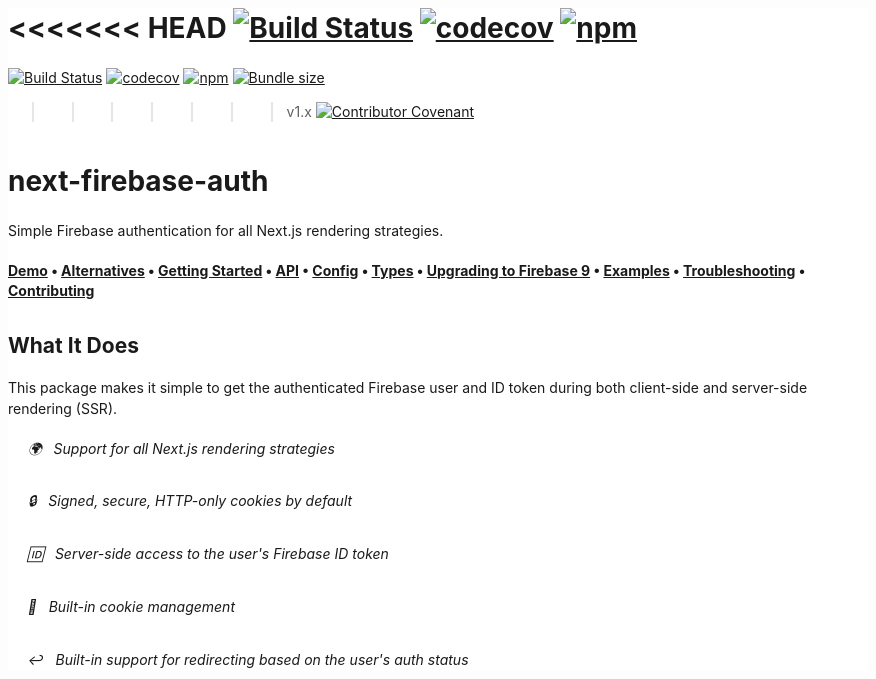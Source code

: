 <<<<<<< HEAD
[![Build Status](https://img.shields.io/github/actions/workflow/status/gladly-team/next-firebase-auth/node.js.yml?branch=main)](https://github.com/gladly-team/next-firebase-auth/actions/workflows/node.js.yml?query=branch%3Amain+)
[![codecov](https://codecov.io/gh/gladly-team/next-firebase-auth/branch/main/graph/badge.svg)](https://codecov.io/gh/gladly-team/next-firebase-auth)
[![npm](https://img.shields.io/npm/v/next-firebase-auth.svg)](https://www.npmjs.com/package/next-firebase-auth)
=======
[![Build Status](https://img.shields.io/github/actions/workflow/status/gladly-team/next-firebase-auth/node.js.yml?branch=v1.x)](https://github.com/gladly-team/next-firebase-auth/actions/workflows/node.js.yml?query=branch%3Av1.x+)
[![codecov](https://codecov.io/gh/gladly-team/next-firebase-auth/branch/v1.x/graph/badge.svg)](https://app.codecov.io/gh/gladly-team/next-firebase-auth/branch/v1.x)
[![npm](https://img.shields.io/npm/v/next-firebase-auth/canary)](https://www.npmjs.com/package/next-firebase-auth)
[![Bundle size](https://img.shields.io/bundlephobia/minzip/next-firebase-auth@canary?label=bundle%20size)](https://bundlephobia.com/package/next-firebase-auth@canary)
>>>>>>> v1.x
[![Contributor Covenant](https://img.shields.io/badge/Contributor%20Covenant-2.1-4baaaa.svg)](./CODE_OF_CONDUCT.md)

# next-firebase-auth

Simple Firebase authentication for all Next.js rendering strategies.

#### [Demo](#demo) • [Alternatives](#when-not-to-use-this-package) • [Getting Started](#get-started) • [API](#api) • [Config](#config) • [Types](#types) • [Upgrading to Firebase 9](#upgrading-to-firebase-9) • [Examples](#examples) • [Troubleshooting](#troubleshooting) • [Contributing](./CONTRIBUTING.md)

## What It Does

This package makes it simple to get the authenticated Firebase user and ID token during both client-side and server-side rendering (SSR).

###### &nbsp;&nbsp;&nbsp;&nbsp; 🌍 &nbsp; Support for all Next.js rendering strategies

###### &nbsp;&nbsp;&nbsp;&nbsp; 🔒 &nbsp; Signed, secure, HTTP-only cookies by default

###### &nbsp;&nbsp;&nbsp;&nbsp; 🆔 &nbsp; Server-side access to the user's Firebase ID token

###### &nbsp;&nbsp;&nbsp;&nbsp; 🍪 &nbsp; Built-in cookie management

###### &nbsp;&nbsp;&nbsp;&nbsp; ↩️ &nbsp; Built-in support for redirecting based on the user's auth status
